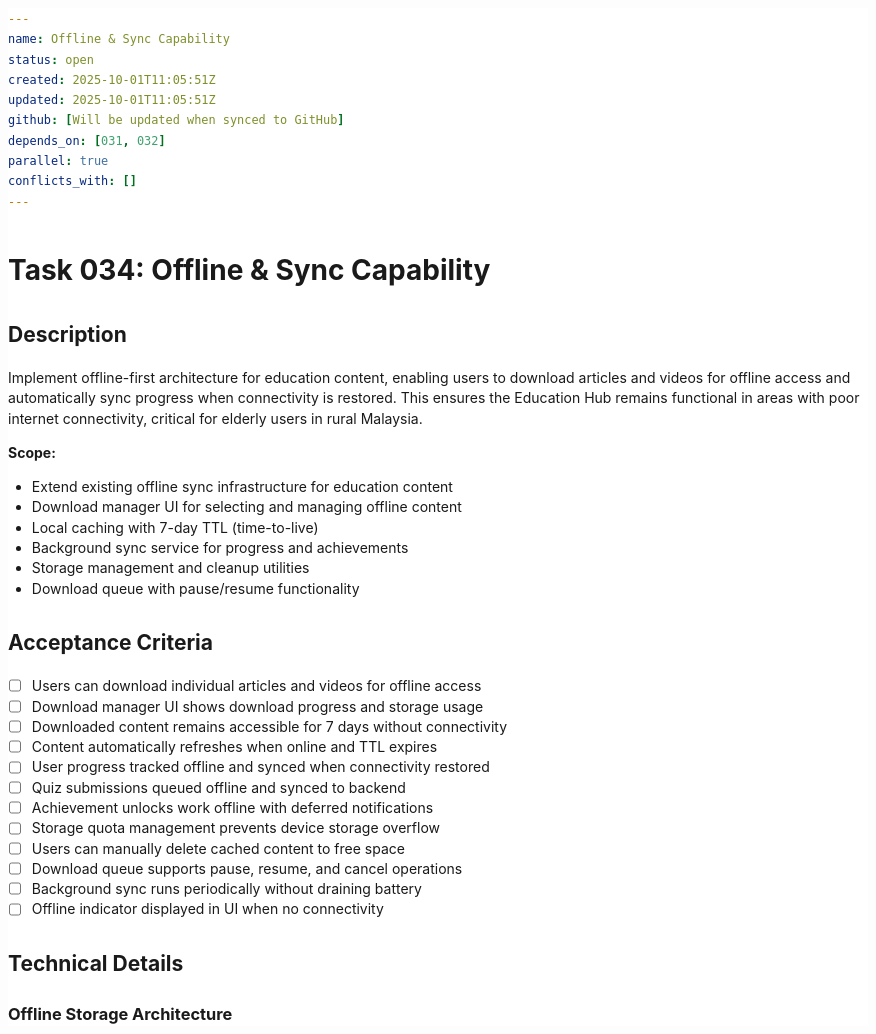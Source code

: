 ```yaml
---
name: Offline & Sync Capability
status: open
created: 2025-10-01T11:05:51Z
updated: 2025-10-01T11:05:51Z
github: [Will be updated when synced to GitHub]
depends_on: [031, 032]
parallel: true
conflicts_with: []
---
```


# Task 034: Offline & Sync Capability

## Description

Implement offline-first architecture for education content, enabling users to download articles and videos for offline access and automatically sync progress when connectivity is restored. This ensures the Education Hub remains functional in areas with poor internet connectivity, critical for elderly users in rural Malaysia.

**Scope:**
- Extend existing offline sync infrastructure for education content
- Download manager UI for selecting and managing offline content
- Local caching with 7-day TTL (time-to-live)
- Background sync service for progress and achievements
- Storage management and cleanup utilities
- Download queue with pause/resume functionality

## Acceptance Criteria

- [ ] Users can download individual articles and videos for offline access
- [ ] Download manager UI shows download progress and storage usage
- [ ] Downloaded content remains accessible for 7 days without connectivity
- [ ] Content automatically refreshes when online and TTL expires
- [ ] User progress tracked offline and synced when connectivity restored
- [ ] Quiz submissions queued offline and synced to backend
- [ ] Achievement unlocks work offline with deferred notifications
- [ ] Storage quota management prevents device storage overflow
- [ ] Users can manually delete cached content to free space
- [ ] Download queue supports pause, resume, and cancel operations
- [ ] Background sync runs periodically without draining battery
- [ ] Offline indicator displayed in UI when no connectivity

## Technical Details

### Offline Storage Architecture

